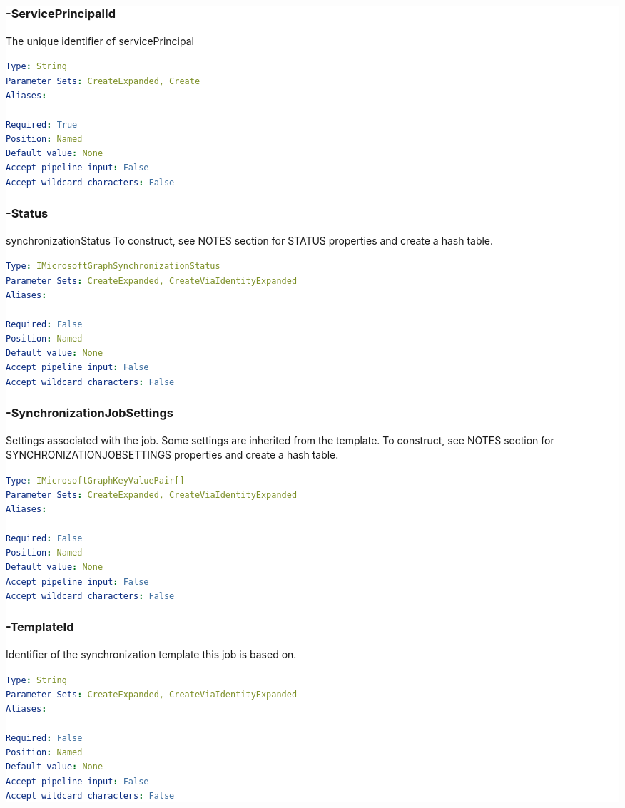 ### -ServicePrincipalId
The unique identifier of servicePrincipal

```yaml
Type: String
Parameter Sets: CreateExpanded, Create
Aliases:

Required: True
Position: Named
Default value: None
Accept pipeline input: False
Accept wildcard characters: False
```

### -Status
synchronizationStatus
To construct, see NOTES section for STATUS properties and create a hash table.

```yaml
Type: IMicrosoftGraphSynchronizationStatus
Parameter Sets: CreateExpanded, CreateViaIdentityExpanded
Aliases:

Required: False
Position: Named
Default value: None
Accept pipeline input: False
Accept wildcard characters: False
```

### -SynchronizationJobSettings
Settings associated with the job.
Some settings are inherited from the template.
To construct, see NOTES section for SYNCHRONIZATIONJOBSETTINGS properties and create a hash table.

```yaml
Type: IMicrosoftGraphKeyValuePair[]
Parameter Sets: CreateExpanded, CreateViaIdentityExpanded
Aliases:

Required: False
Position: Named
Default value: None
Accept pipeline input: False
Accept wildcard characters: False
```

### -TemplateId
Identifier of the synchronization template this job is based on.

```yaml
Type: String
Parameter Sets: CreateExpanded, CreateViaIdentityExpanded
Aliases:

Required: False
Position: Named
Default value: None
Accept pipeline input: False
Accept wildcard characters: False
```
